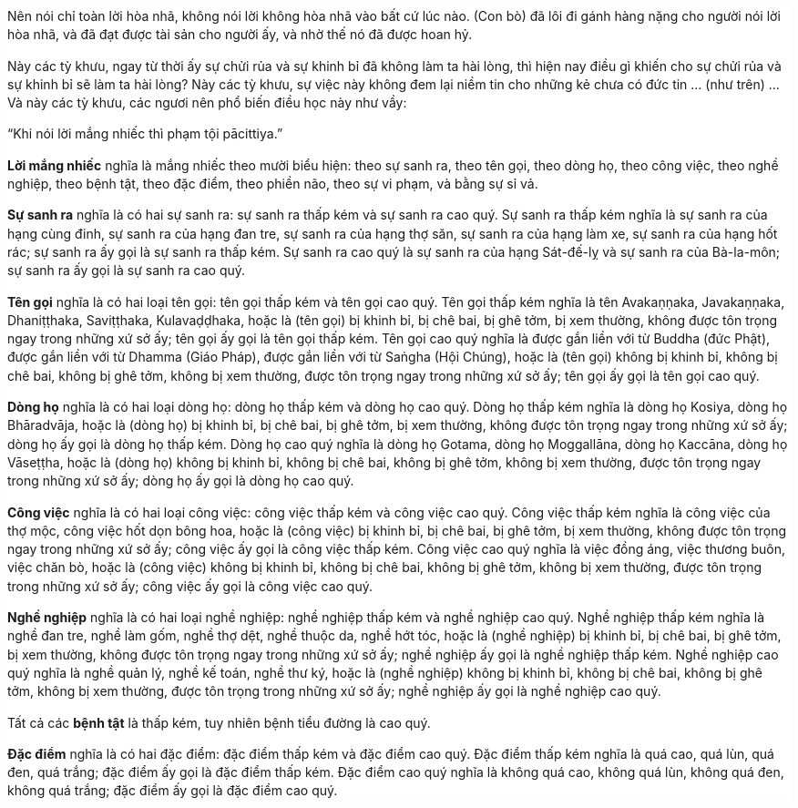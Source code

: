 Nên nói chỉ toàn lời hòa nhã, không nói lời không hòa nhã vào bất cứ lúc nào. (Con bò) đã lôi đi gánh hàng nặng cho người nói lời hòa nhã, và đã đạt được tài sản cho người ấy, và nhờ thế nó đã được hoan hỷ.

Này các tỳ khưu, ngay từ thời ấy sự chửi rủa và sự khinh bỉ đã không làm ta hài lòng, thì hiện nay điều gì khiến cho sự chửi rủa và sự khinh bỉ sẽ làm ta hài lòng? Này các tỳ khưu, sự việc này không đem lại niềm tin cho những kẻ chưa có đức tin … (như trên) … Và này các tỳ khưu, các ngươi nên phổ biến điều học này như vầy:

“Khi nói lời mắng nhiếc thì phạm tội pācittiya.”

**Lời mắng nhiếc** nghĩa là mắng nhiếc theo mười biểu hiện: theo sự sanh ra, theo tên gọi, theo dòng họ, theo công việc, theo nghề nghiệp, theo bệnh tật, theo đặc điểm, theo phiền não, theo sự vi phạm, và bằng sự sỉ vả.

**Sự sanh ra** nghĩa là có hai sự sanh ra: sự sanh ra thấp kém và sự sanh ra cao quý. Sự sanh ra thấp kém nghĩa là sự sanh ra của hạng cùng đinh, sự sanh ra của hạng đan tre, sự sanh ra của hạng thợ săn, sự sanh ra của hạng làm xe, sự sanh ra của hạng hốt rác; sự sanh ra ấy gọi là sự sanh ra thấp kém. Sự sanh ra cao quý là sự sanh ra của hạng Sát-đế-lỵ và sự sanh ra của Bà-la-môn; sự sanh ra ấy gọi là sự sanh ra cao quý.

**Tên gọi** nghĩa là có hai loại tên gọi: tên gọi thấp kém và tên gọi cao quý. Tên gọi thấp kém nghĩa là tên Avakaṇṇaka, Javakaṇṇaka, Dhaniṭṭhaka, Saviṭṭhaka, Kulavaḍḍhaka, hoặc là (tên gọi) bị khinh bỉ, bị chê bai, bị ghê tởm, bị xem thường, không được tôn trọng ngay trong những xứ sở ấy; tên gọi ấy gọi là tên gọi thấp kém. Tên gọi cao quý nghĩa là được gắn liền với từ Buddha (đức Phật), được gắn liền với từ Dhamma (Giáo Pháp), được gắn liền với từ Saṅgha (Hội Chúng), hoặc là (tên gọi) không bị khinh bỉ, không bị chê bai, không bị ghê tởm, không bị xem thường, được tôn trọng ngay trong những xứ sở ấy; tên gọi ấy gọi là tên gọi cao quý.

**Dòng họ** nghĩa là có hai loại dòng họ: dòng họ thấp kém và dòng họ cao quý. Dòng họ thấp kém nghĩa là dòng họ Kosiya, dòng họ Bhāradvāja, hoặc là (dòng họ) bị khinh bỉ, bị chê bai, bị ghê tởm, bị xem thường, không được tôn trọng ngay trong những xứ sở ấy; dòng họ ấy gọi là dòng họ thấp kém. Dòng họ cao quý nghĩa là dòng họ Gotama, dòng họ Moggallāna, dòng họ Kaccāna, dòng họ Vāseṭṭha, hoặc là (dòng họ) không bị khinh bỉ, không bị chê bai, không bị ghê tởm, không bị xem thường, được tôn trọng ngay trong những xứ sở ấy; dòng họ ấy gọi là dòng họ cao quý.

**Công việc** nghĩa là có hai loại công việc: công việc thấp kém và công việc cao quý. Công việc thấp kém nghĩa là công việc của thợ mộc, công việc hốt dọn bông hoa, hoặc là (công việc) bị khinh bỉ, bị chê bai, bị ghê tởm, bị xem thường, không được tôn trọng ngay trong những xứ sở ấy; công việc ấy gọi là công việc thấp kém. Công việc cao quý nghĩa là việc đồng áng, việc thương buôn, việc chăn bò, hoặc là (công việc) không bị khinh bỉ, không bị chê bai, không bị ghê tởm, không bị xem thường, được tôn trọng trong những xứ sở ấy; công việc ấy gọi là công việc cao quý.

**Nghề nghiệp** nghĩa là có hai loại nghề nghiệp: nghề nghiệp thấp kém và nghề nghiệp cao quý. Nghề nghiệp thấp kém nghĩa là nghề đan tre, nghề làm gốm, nghề thợ dệt, nghề thuộc da, nghề hớt tóc, hoặc là (nghề nghiệp) bị khinh bỉ, bị chê bai, bị ghê tởm, bị xem thường, không được tôn trọng ngay trong những xứ sở ấy; nghề nghiệp ấy gọi là nghề nghiệp thấp kém. Nghề nghiệp cao quý nghĩa là nghề quản lý, nghề kế toán, nghề thư ký, hoặc là (nghề nghiệp) không bị khinh bỉ, không bị chê bai, không bị ghê tởm, không bị xem thường, được tôn trọng trong những xứ sở ấy; nghề nghiệp ấy gọi là nghề nghiệp cao quý.

Tất cả các **bệnh tật** là thấp kém, tuy nhiên bệnh tiểu đường là cao quý.

**Đặc điểm** nghĩa là có hai đặc điểm: đặc điểm thấp kém và đặc điểm cao quý. Đặc điểm thấp kém nghĩa là quá cao, quá lùn, quá đen, quá trắng; đặc điểm ấy gọi là đặc điểm thấp kém. Đặc điểm cao quý nghĩa là không quá cao, không quá lùn, không quá đen, không quá trắng; đặc điểm ấy gọi là đặc điểm cao quý.
